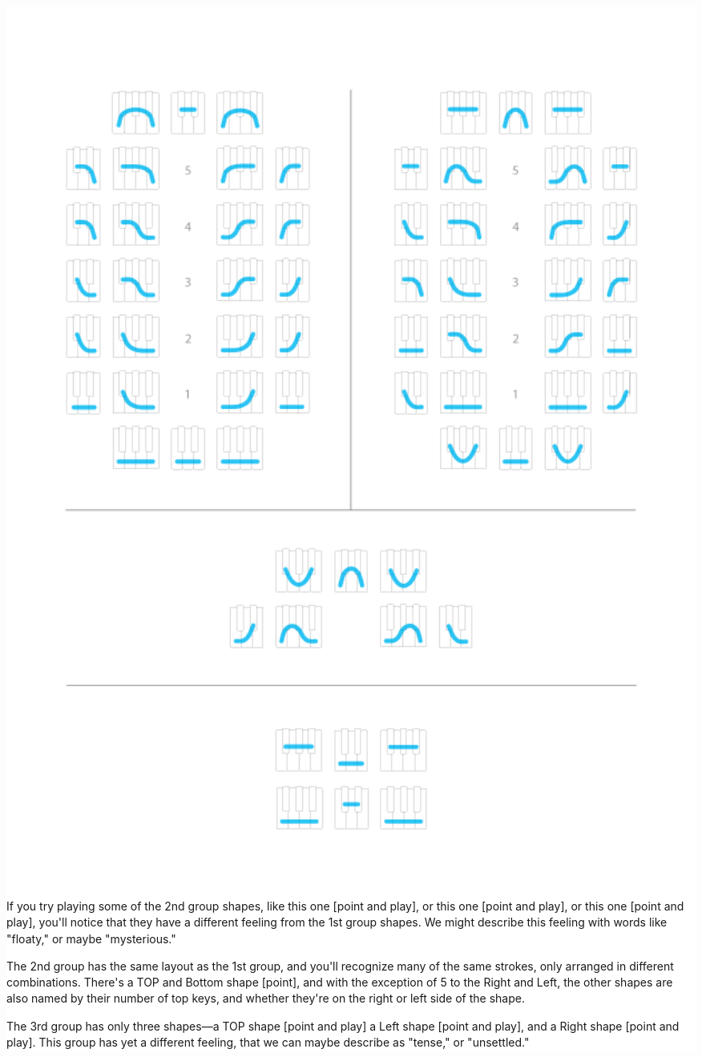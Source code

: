 <img src="../media/all_groups.png" alt="Image" style="display: block; margin: 0 auto; width: 100%; height: auto;">

If you try playing some of the 2nd group shapes, like this one [point and play], or this one [point and play], or this one [point and play], you'll notice that they have a different feeling from the 1st group shapes. We might describe this feeling with words like "floaty," or maybe "mysterious."

The 2nd group has the same layout as the 1st group, and you'll recognize many of the same strokes, only arranged in different combinations. There's a TOP and Bottom shape [point], and with the exception of 5 to the Right and Left, the other shapes are also named by their number of top keys, and whether they're on the right or left side of the shape.

The 3rd group has only three shapes&mdash;a TOP shape [point and play] a Left shape [point and play], and a Right shape [point and play]. This group has yet a different feeling, that we can maybe describe as "tense," or "unsettled."

